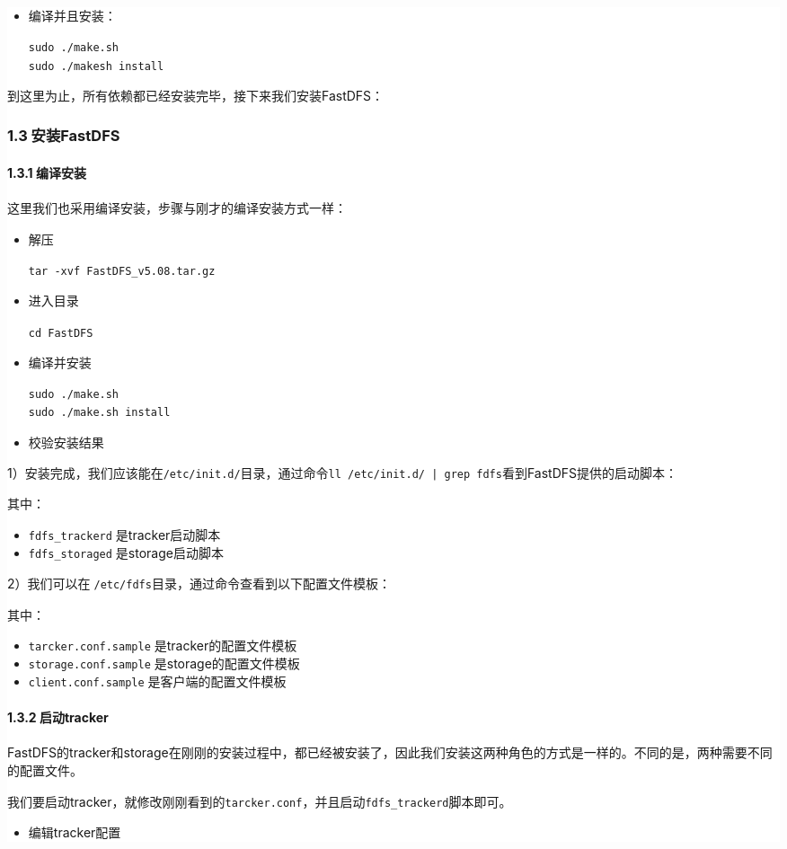 - 编译并且安装：

  ```shell
  sudo ./make.sh 
  sudo ./makesh install
  ```



到这里为止，所有依赖都已经安装完毕，接下来我们安装FastDFS：

### 1.3 安装FastDFS

#### 1.3.1 编译安装

这里我们也采用编译安装，步骤与刚才的编译安装方式一样：

- 解压

  ```shell
  tar -xvf FastDFS_v5.08.tar.gz
  ```

- 进入目录

  ```he
  cd FastDFS
  ```

- 编译并安装

  ```shell
  sudo ./make.sh 
  sudo ./make.sh install
  ```

- 校验安装结果

1）安装完成，我们应该能在`/etc/init.d/`目录，通过命令`ll /etc/init.d/ | grep fdfs`看到FastDFS提供的启动脚本：

其中：

- `fdfs_trackerd` 是tracker启动脚本
- `fdfs_storaged` 是storage启动脚本



2）我们可以在 `/etc/fdfs`目录，通过命令查看到以下配置文件模板：

其中：

- `tarcker.conf.sample` 是tracker的配置文件模板
- `storage.conf.sample` 是storage的配置文件模板
- `client.conf.sample` 是客户端的配置文件模板



#### 1.3.2 启动tracker

FastDFS的tracker和storage在刚刚的安装过程中，都已经被安装了，因此我们安装这两种角色的方式是一样的。不同的是，两种需要不同的配置文件。

我们要启动tracker，就修改刚刚看到的`tarcker.conf`，并且启动`fdfs_trackerd`脚本即可。

- 编辑tracker配置
